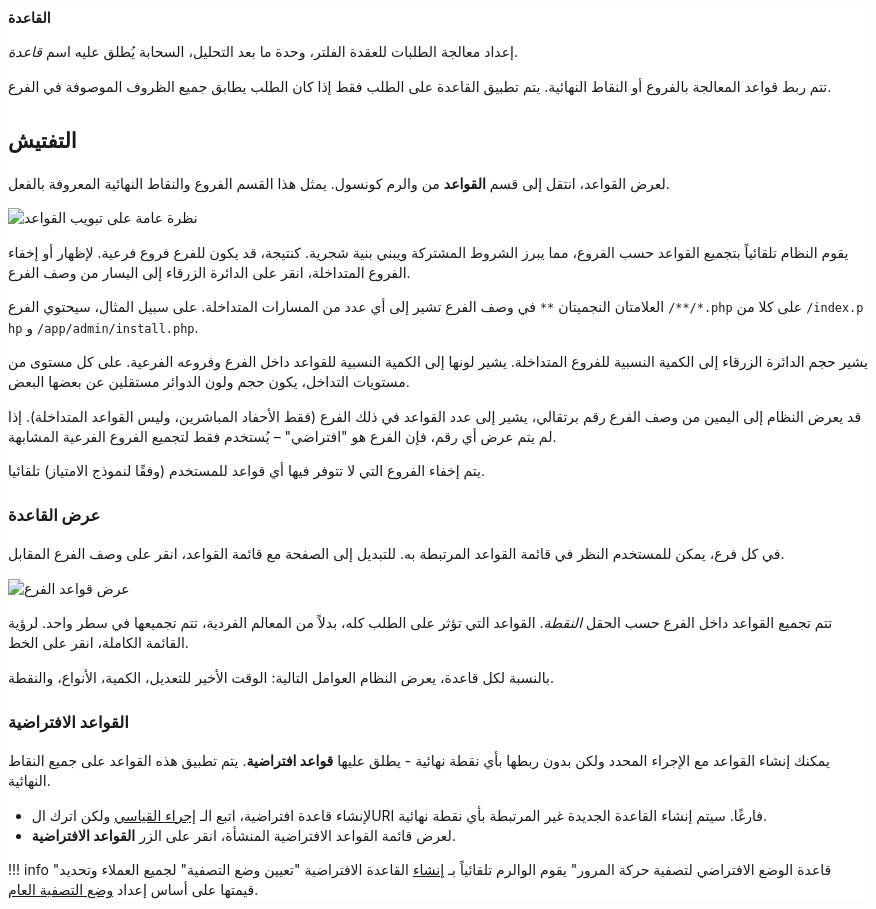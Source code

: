 **القاعدة**

إعداد معالجة الطلبات للعقدة الفلتر، وحدة ما بعد التحليل، السحابة يُطلق عليه اسم *قاعدة*.

تتم ربط قواعد المعالجة بالفروع أو النقاط النهائية. يتم تطبيق القاعدة على الطلب فقط إذا كان الطلب يطابق جميع الظروف الموصوفة في الفرع.

## التفتيش

لعرض القواعد، انتقل إلى قسم **القواعد** من والرم كونسول. يمثل هذا القسم الفروع والنقاط النهائية المعروفة بالفعل.

![نظرة عامة على تبويب القواعد](../../images/user-guides/rules/rules-overview.png)

يقوم النظام تلقائياً بتجميع القواعد حسب الفروع، مما يبرز الشروط المشتركة ويبني بنية شجرية. كنتيجة، قد يكون للفرع فروع فرعية. لإظهار أو إخفاء الفروع المتداخلة، انقر على الدائرة الزرقاء إلى اليسار من وصف الفرع.

العلامتان النجميتان `**` في وصف الفرع تشير إلى أي عدد من المسارات المتداخلة. على سبيل المثال، سيحتوي الفرع `/**/*.php` على كلا من `/index.php` و `/app/admin/install.php`.

يشير حجم الدائرة الزرقاء إلى الكمية النسبية للفروع المتداخلة. يشير لونها إلى الكمية النسبية للقواعد داخل الفرع وفروعه الفرعية. على كل مستوى من مستويات التداخل، يكون حجم ولون الدوائر مستقلين عن بعضها البعض.

قد يعرض النظام إلى اليمين من وصف الفرع رقم برتقالي، يشير إلى عدد القواعد في ذلك الفرع (فقط الأحفاد المباشرين، وليس القواعد المتداخلة). إذا لم يتم عرض أي رقم، فإن الفرع هو "افتراضي" – يُستخدم فقط لتجميع الفروع الفرعية المشابهة.

يتم إخفاء الفروع التي لا تتوفر فيها أي قواعد للمستخدم (وفقًا لنموذج الامتياز) تلقائيا.

### عرض القاعدة

في كل فرع، يمكن للمستخدم النظر في قائمة القواعد المرتبطة به. للتبديل إلى الصفحة مع قائمة القواعد، انقر على وصف الفرع المقابل.

![عرض قواعد الفرع](../../images/user-guides/rules/view-rules.png)

تتم تجميع القواعد داخل الفرع حسب الحقل *النقطة*. القواعد التي تؤثر على الطلب كله، بدلاً من المعالم الفردية، تتم تجميعها في سطر واحد. لرؤية القائمة الكاملة، انقر على الخط.

بالنسبة لكل قاعدة، يعرض النظام العوامل التالية: الوقت الأخير للتعديل، الكمية، الأنواع، والنقطة.

### القواعد الافتراضية

يمكنك إنشاء القواعد مع الإجراء المحدد ولكن بدون ربطها بأي نقطة نهائية - يطلق عليها **قواعد افتراضية**. يتم تطبيق هذه القواعد على جميع النقاط النهائية.

* لإنشاء قاعدة افتراضية، اتبع الـ [إجراء القياسي](rules.md) ولكن اترك الURI فارغًا. سيتم إنشاء القاعدة الجديدة غير المرتبطة بأي نقطة نهائية.
* لعرض قائمة القواعد الافتراضية المنشأة، انقر على الزر **القواعد الافتراضية**.

!!! info "قاعدة الوضع الافتراضي لتصفية حركة المرور"
    يقوم الوالرم تلقائياً بـ [إنشاء](../../admin-en/configure-wallarm-mode.md#setting-up-endpoint-targeted-filtration-rules-in-wallarm-console) القاعدة الافتراضية "تعيين وضع التصفية" لجميع العملاء وتحديد قيمتها على أساس إعداد [وضع التصفية العام](../../admin-en/configure-wallarm-mode.md#setting-up-the-general-filtration-rule-in-wallarm-console).
